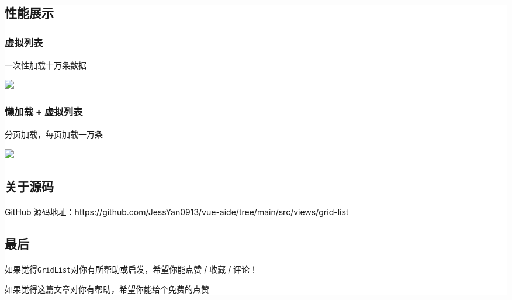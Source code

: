 性能展示
----

### 虚拟列表

一次性加载十万条数据

![](https://mmbiz.qpic.cn/mmbiz_gif/lCQLg02gtibtib3ShShaxtrCM8eELtkRe5y3vom4Ha6GBOAXmAqTM2MX8m6nBGKCuRdN7go6eOQ2wFmj9Ey9YJ6g/640?wx_fmt=gif&from=appmsg)

  

### 懒加载 + 虚拟列表

分页加载，每页加载一万条

![](https://mmbiz.qpic.cn/mmbiz_gif/lCQLg02gtibtib3ShShaxtrCM8eELtkRe5y3vom4Ha6GBOAXmAqTM2MX8m6nBGKCuRdN7go6eOQ2wFmj9Ey9YJ6g/640?wx_fmt=gif&from=appmsg)

  

关于源码
----

GitHub 源码地址：https://github.com/JessYan0913/vue-aide/tree/main/src/views/grid-list

最后
--

如果觉得`GridList`对你有所帮助或启发，希望你能点赞 / 收藏 / 评论！

如果觉得这篇文章对你有帮助，希望你能给个免费的点赞